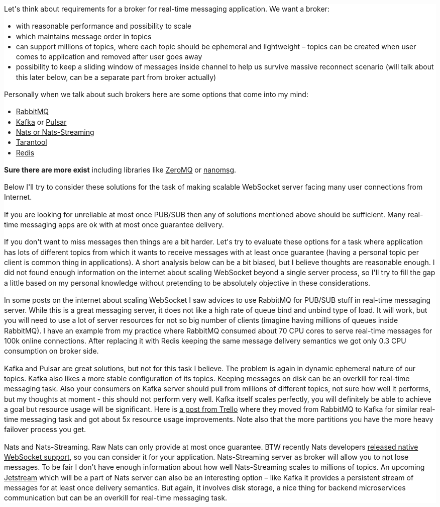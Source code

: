 Let's think about requirements for a broker for real-time messaging application. We want a broker:

* with reasonable performance and possibility to scale
* which maintains message order in topics
* can support millions of topics, where each topic should be ephemeral and lightweight – topics can be created when user comes to application and removed after user goes away
* possibility to keep a sliding window of messages inside channel to help us survive massive reconnect scenario (will talk about this later below, can be a separate part from broker actually)

Personally when we talk about such brokers here are some options that come into my mind:

* [RabbitMQ](https://www.rabbitmq.com/)
* [Kafka](https://kafka.apache.org/) or [Pulsar](https://pulsar.apache.org/)
* [Nats or Nats-Streaming](https://nats.io/)
* [Tarantool](https://www.tarantool.io/en/)
* [Redis](https://redis.io/)

**Sure there are more exist** including libraries like [ZeroMQ](https://zeromq.org/) or [nanomsg](https://nanomsg.org/).

Below I'll try to consider these solutions for the task of making scalable WebSocket server facing many user connections from Internet.

If you are looking for unreliable at most once PUB/SUB then any of solutions mentioned above should be sufficient. Many real-time messaging apps are ok with at most once guarantee delivery.

If you don't want to miss messages then things are a bit harder. Let's try to evaluate these options for a task where application has lots of different topics from which it wants to receive messages with at least once guarantee (having a personal topic per client is common thing in applications). A short analysis below can be a bit biased, but I believe thoughts are reasonable enough. I did not found enough information on the internet about scaling WebSocket beyond a single server process, so I'll try to fill the gap a little based on my personal knowledge without pretending to be absolutely objective in these considerations.

In some posts on the internet about scaling WebSocket I saw advices to use RabbitMQ for PUB/SUB stuff in real-time messaging server. While this is a great messaging server, it does not like a high rate of queue bind and unbind type of load. It will work, but you will need to use a lot of server resources for not so big number of clients (imagine having millions of queues inside RabbitMQ). I have an example from my practice where RabbitMQ consumed about 70 CPU cores to serve real-time messages for 100k online connections. After replacing it with Redis keeping the same message delivery semantics we got only 0.3 CPU consumption on broker side.

Kafka and Pulsar are great solutions, but not for this task I believe. The problem is again in dynamic ephemeral nature of our topics. Kafka also likes a more stable configuration of its topics. Keeping messages on disk can be an overkill for real-time messaging task. Also your consumers on Kafka server should pull from millions of different topics, not sure how well it performs, but my thoughts at moment - this should not perform very well. Kafka itself scales perfectly, you will definitely be able to achieve a goal but resource usage will be significant. Here is [a post from Trello](https://tech.trello.com/why-we-chose-kafka/) where they moved from RabbitMQ to Kafka for similar real-time messaging task and got about 5x resource usage improvements. Note also that the more partitions you have the more heavy failover process you get.

Nats and Nats-Streaming. Raw Nats can only provide at most once guarantee. BTW recently Nats developers [released native WebSocket support](https://github.com/nats-io/nats-server/issues/315), so you can consider it for your application. Nats-Streaming server as broker will allow you to not lose messages. To be fair I don't have enough information about how well Nats-Streaming scales to millions of topics. An upcoming [Jetstream](https://github.com/nats-io/jetstream) which will be a part of Nats server can also be an interesting option – like Kafka it provides a persistent stream of messages for at least once delivery semantics. But again, it involves disk storage, a nice thing for backend microservices communication but can be an overkill for real-time messaging task.
